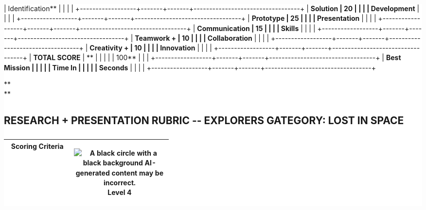 | Identification** |       |       |                                  |
+------------------+-------+-------+----------------------------------+
| **Solution       | 20    |       |                                  |
| Development**    |       |       |                                  |
+------------------+-------+-------+----------------------------------+
| **Prototype      | 25    |       |                                  |
| Presentation**   |       |       |                                  |
+------------------+-------+-------+----------------------------------+
| **Communication  | 15    |       |                                  |
| Skills**         |       |       |                                  |
+------------------+-------+-------+----------------------------------+
| **Teamwork +     | 10    |       |                                  |
| Collaboration**  |       |       |                                  |
+------------------+-------+-------+----------------------------------+
| **Creativity +   | 10    |       |                                  |
| Innovation**     |       |       |                                  |
+------------------+-------+-------+----------------------------------+
| **TOTAL SCORE**  | **    |       |                                  |
|                  | 100** |       |                                  |
+------------------+-------+-------+----------------------------------+
| **Best Mission   |       |       |                                  |
| Time In          |       |       |                                  |
| Seconds**        |       |       |                                  |
+------------------+-------+-------+----------------------------------+

**\
**
## **RESEARCH + PRESENTATION RUBRIC -- EXPLORERS GATEGORY: LOST IN SPACE** 

### 

<table>
<colgroup>
<col style="width: 15%" />
<col style="width: 1%" />
<col style="width: 21%" />
<col style="width: 1%" />
<col style="width: 13%" />
<col style="width: 0%" />
<col style="width: 17%" />
<col style="width: 0%" />
<col style="width: 17%" />
<col style="width: 9%" />
</colgroup>
<thead>
<tr class="header">
<th><strong>Scoring Criteria</strong></th>
<th colspan="2"><p><img src="media/image11.png"
style="width:0.26667in;height:0.26667in"
alt="A black circle with a black background AI-generated content may be incorrect." /><strong>Level
4</strong></p>